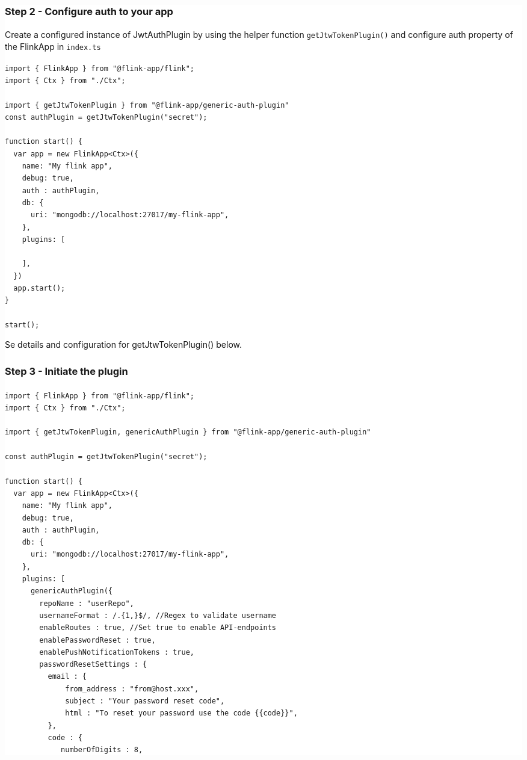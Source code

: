 ### Step 2 - Configure auth to your app

Create a configured instance of JwtAuthPlugin by using the helper function `getJtwTokenPlugin()` and configure auth property of the FlinkApp in `index.ts`

```
import { FlinkApp } from "@flink-app/flink";
import { Ctx } from "./Ctx";

import { getJtwTokenPlugin } from "@flink-app/generic-auth-plugin"
const authPlugin = getJtwTokenPlugin("secret");

function start() {
  var app = new FlinkApp<Ctx>({
    name: "My flink app",
    debug: true,
    auth : authPlugin,
    db: {
      uri: "mongodb://localhost:27017/my-flink-app",
    },
    plugins: [

    ],
  })
  app.start();
}

start();
```

Se details and configuration for getJtwTokenPlugin() below.

### Step 3 - Initiate the plugin

```
import { FlinkApp } from "@flink-app/flink";
import { Ctx } from "./Ctx";

import { getJtwTokenPlugin, genericAuthPlugin } from "@flink-app/generic-auth-plugin"

const authPlugin = getJtwTokenPlugin("secret");

function start() {
  var app = new FlinkApp<Ctx>({
    name: "My flink app",
    debug: true,
    auth : authPlugin,
    db: {
      uri: "mongodb://localhost:27017/my-flink-app",
    },
    plugins: [
      genericAuthPlugin({
        repoName : "userRepo",
        usernameFormat : /.{1,}$/, //Regex to validate username
        enableRoutes : true, //Set true to enable API-endpoints
        enablePasswordReset : true,
        enablePushNotificationTokens : true,
        passwordResetSettings : {
          email : {
              from_address : "from@host.xxx",
              subject : "Your password reset code",
              html : "To reset your password use the code {{code}}",
          },
          code : {
             numberOfDigits : 8,
```